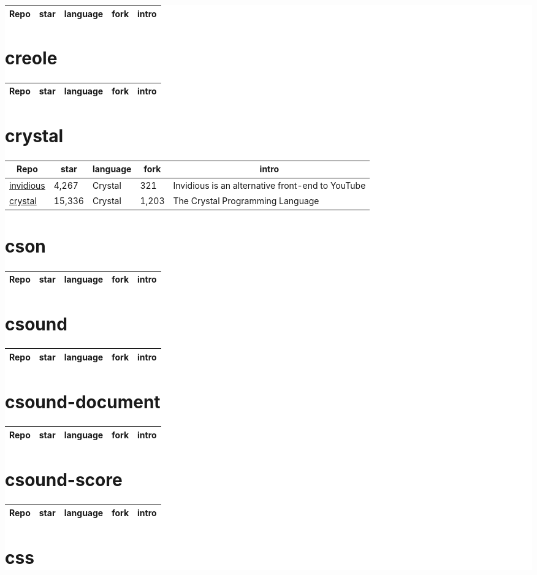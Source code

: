 Repo|star|language|fork|intro
-|-|-|-|-



# creole

Repo|star|language|fork|intro
-|-|-|-|-



# crystal

Repo|star|language|fork|intro
-|-|-|-|-
[invidious](https://github.com/iv-org/invidious)|4,267|Crystal|321|Invidious is an alternative front-end to YouTube
[crystal](https://github.com/crystal-lang/crystal)|15,336|Crystal|1,203|The Crystal Programming Language


# cson

Repo|star|language|fork|intro
-|-|-|-|-



# csound

Repo|star|language|fork|intro
-|-|-|-|-



# csound-document

Repo|star|language|fork|intro
-|-|-|-|-



# csound-score

Repo|star|language|fork|intro
-|-|-|-|-



# css
